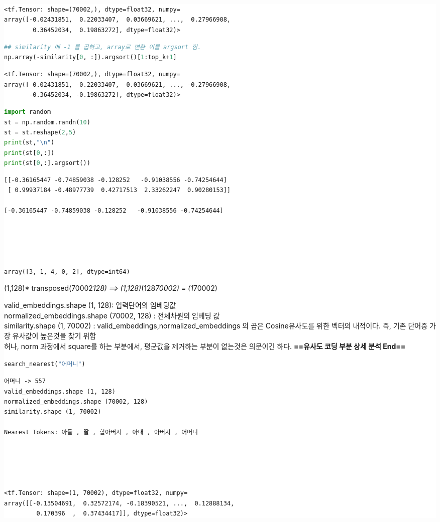 
    <tf.Tensor: shape=(70002,), dtype=float32, numpy=
    array([-0.02431851,  0.22033407,  0.03669621, ...,  0.27966908,
            0.36452034,  0.19863272], dtype=float32)>




```python
## similarity 에 -1 를 곱하고, array로 변환 이를 argsort 함.
np.array(-similarity[0, :]).argsort()[1:top_k+1] 
```




    <tf.Tensor: shape=(70002,), dtype=float32, numpy=
    array([ 0.02431851, -0.22033407, -0.03669621, ..., -0.27966908,
           -0.36452034, -0.19863272], dtype=float32)>




```python
import random
st = np.random.randn(10)
st = st.reshape(2,5)
print(st,"\n")
print(st[0,:])
print(st[0,:].argsort())
```

    [[-0.36165447 -0.74859038 -0.128252   -0.91038556 -0.74254644]
     [ 0.99937184 -0.48977739  0.42717513  2.33262247  0.90280153]] 
    
    [-0.36165447 -0.74859038 -0.128252   -0.91038556 -0.74254644]
    




    array([3, 1, 4, 0, 2], dtype=int64)



(1,128)* transposed(70002*128) ==> (1,128)*(128*70002) = (1*70002)  

valid_embeddings.shape (1, 128): 입력단어의 임베딩값  
normalized_embeddings.shape (70002, 128) : 전체차원의 임베딩 값  
similarity.shape (1, 70002) : valid_embeddings,normalized_embeddings 의 곱은 Cosine유사도를 위한 벡터의 내적이다. 즉, 기존 단어중 가장 유사값이 높은것을 찾기 위함  
허나, norm 과정에서 square를 하는 부분에서, 평균값을 제거하는 부분이 없는것은 의문이긴 하다.
__==유사도 코딩 부분 상세 분석 End==__


```python
search_nearest("어머니")
```

    어머니 -> 557
    valid_embeddings.shape (1, 128)
    normalized_embeddings.shape (70002, 128)
    similarity.shape (1, 70002)
    
    Nearest Tokens: 아들 , 딸 , 할아버지 , 아내 , 아버지 , 어머니
    




    <tf.Tensor: shape=(1, 70002), dtype=float32, numpy=
    array([[-0.13504691,  0.32572174, -0.18390521, ...,  0.12888134,
             0.170396  ,  0.37434417]], dtype=float32)>


